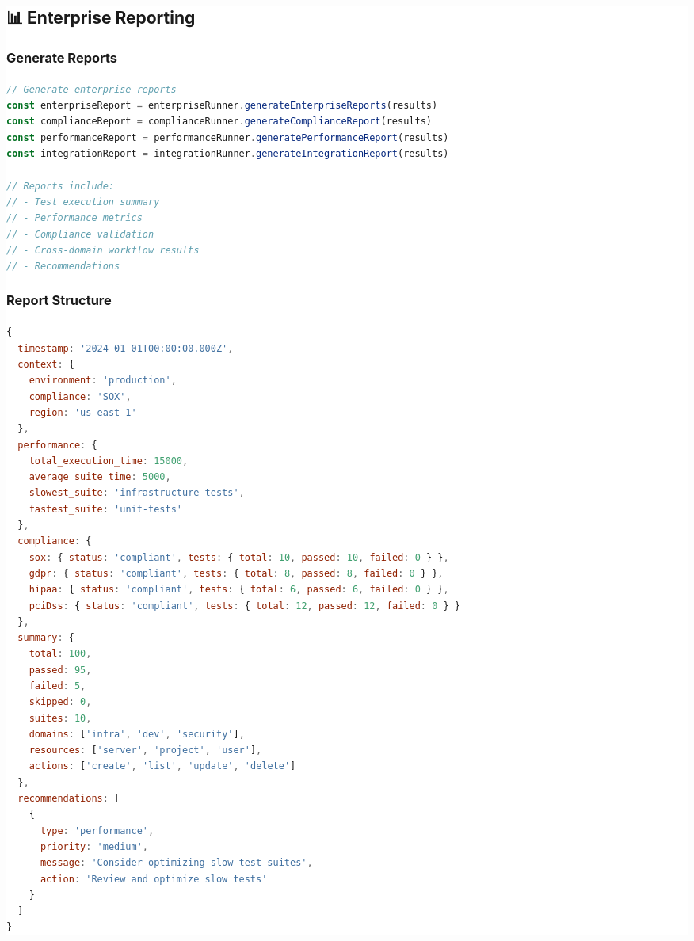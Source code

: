 ## 📊 Enterprise Reporting

### Generate Reports

```javascript
// Generate enterprise reports
const enterpriseReport = enterpriseRunner.generateEnterpriseReports(results)
const complianceReport = complianceRunner.generateComplianceReport(results)
const performanceReport = performanceRunner.generatePerformanceReport(results)
const integrationReport = integrationRunner.generateIntegrationReport(results)

// Reports include:
// - Test execution summary
// - Performance metrics
// - Compliance validation
// - Cross-domain workflow results
// - Recommendations
```

### Report Structure

```javascript
{
  timestamp: '2024-01-01T00:00:00.000Z',
  context: {
    environment: 'production',
    compliance: 'SOX',
    region: 'us-east-1'
  },
  performance: {
    total_execution_time: 15000,
    average_suite_time: 5000,
    slowest_suite: 'infrastructure-tests',
    fastest_suite: 'unit-tests'
  },
  compliance: {
    sox: { status: 'compliant', tests: { total: 10, passed: 10, failed: 0 } },
    gdpr: { status: 'compliant', tests: { total: 8, passed: 8, failed: 0 } },
    hipaa: { status: 'compliant', tests: { total: 6, passed: 6, failed: 0 } },
    pciDss: { status: 'compliant', tests: { total: 12, passed: 12, failed: 0 } }
  },
  summary: {
    total: 100,
    passed: 95,
    failed: 5,
    skipped: 0,
    suites: 10,
    domains: ['infra', 'dev', 'security'],
    resources: ['server', 'project', 'user'],
    actions: ['create', 'list', 'update', 'delete']
  },
  recommendations: [
    {
      type: 'performance',
      priority: 'medium',
      message: 'Consider optimizing slow test suites',
      action: 'Review and optimize slow tests'
    }
  ]
}
```
